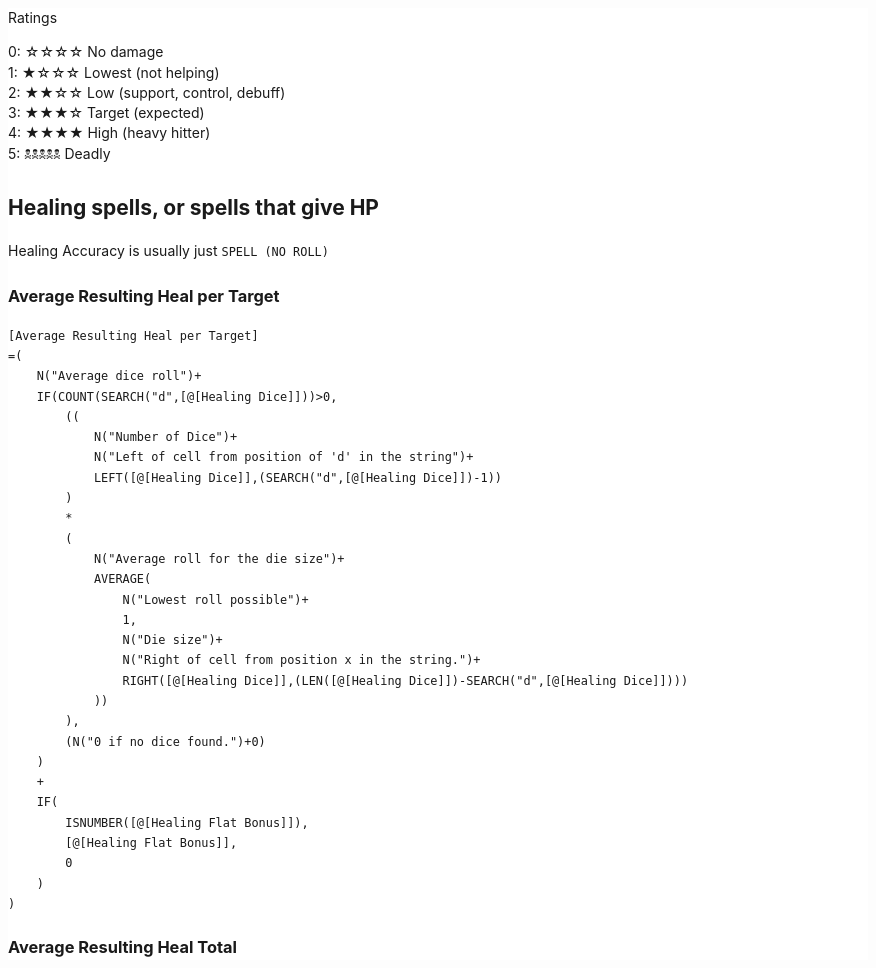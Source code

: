 Ratings

0: ☆☆☆☆  No damage  
1: ★☆☆☆  Lowest (not helping)  
2: ★★☆☆  Low (support, control, debuff)  
3: ★★★☆  Target (expected)  
4: ★★★★  High (heavy hitter)  
5: 🕱🕱🕱🕱🕱  Deadly  


<a id="healing-spells-or-spells-that-give-hp"></a>
## Healing spells, or spells that give HP

Healing Accuracy is usually just `SPELL (NO ROLL)`

<a id="average-resulting-heal-per-target"></a>
### Average Resulting Heal per Target

```
[Average Resulting Heal per Target]
=(
    N("Average dice roll")+
    IF(COUNT(SEARCH("d",[@[Healing Dice]]))>0,
        ((
            N("Number of Dice")+
            N("Left of cell from position of 'd' in the string")+
            LEFT([@[Healing Dice]],(SEARCH("d",[@[Healing Dice]])-1))
        )
        *
        (
            N("Average roll for the die size")+
            AVERAGE(
                N("Lowest roll possible")+
                1,
                N("Die size")+
                N("Right of cell from position x in the string.")+
                RIGHT([@[Healing Dice]],(LEN([@[Healing Dice]])-SEARCH("d",[@[Healing Dice]])))
            ))
        ),
        (N("0 if no dice found.")+0)
    )
    +
    IF(
        ISNUMBER([@[Healing Flat Bonus]]),
        [@[Healing Flat Bonus]],
        0
    )
)

```

<a id="average-resulting-heal-total"></a>
### Average Resulting Heal Total

